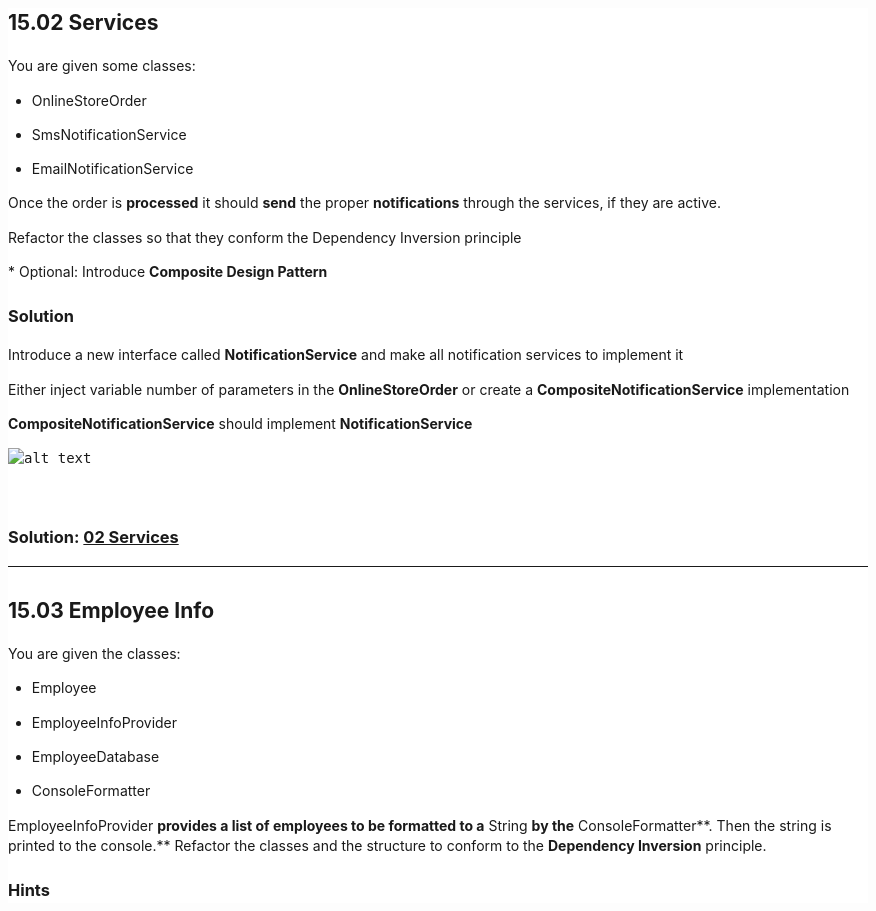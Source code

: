 15.02 Services
--------------

You are given some classes:

-   OnlineStoreOrder

-   SmsNotificationService

-   EmailNotificationService

Once the order is **processed** it should **send** the proper **notifications**
through the services, if they are active.

Refactor the classes so that they conform the Dependency Inversion principle

\* Optional: Introduce **Composite Design Pattern**

### Solution

Introduce a new interface called **NotificationService** and make all
notification services to implement it

Either inject variable number of parameters in the **OnlineStoreOrder** or
create a **CompositeNotificationService** implementation

**CompositeNotificationService** should implement **NotificationService**

<kbd><img src="https://user-images.githubusercontent.com/32310938/64921428-ce3dcb80-d7cb-11e9-821f-c509a90e1ad0.png" alt="alt text" width="800" height=""></kbd>

<br/>

### Solution: <a title="02 Services" href="https://github.com/TsvetanNikolov123/JAVA---OOP-Advanced/tree/master/15%20INTERFACE%20SEGREGATION%20DEPENDENCY%20INVERSION%20PRINCIPLES/p02_services">02 Services</a>

---

15.03 Employee Info
-------------------

You are given the classes:

-   Employee

-   EmployeeInfoProvider

-   EmployeeDatabase

-   ConsoleFormatter

EmployeeInfoProvider **provides a list of employees to be formatted to a**
String **by the** ConsoleFormatter**. Then the string is printed to the
console.** Refactor the classes and the structure to conform to the **Dependency
Inversion** principle.

### Hints
